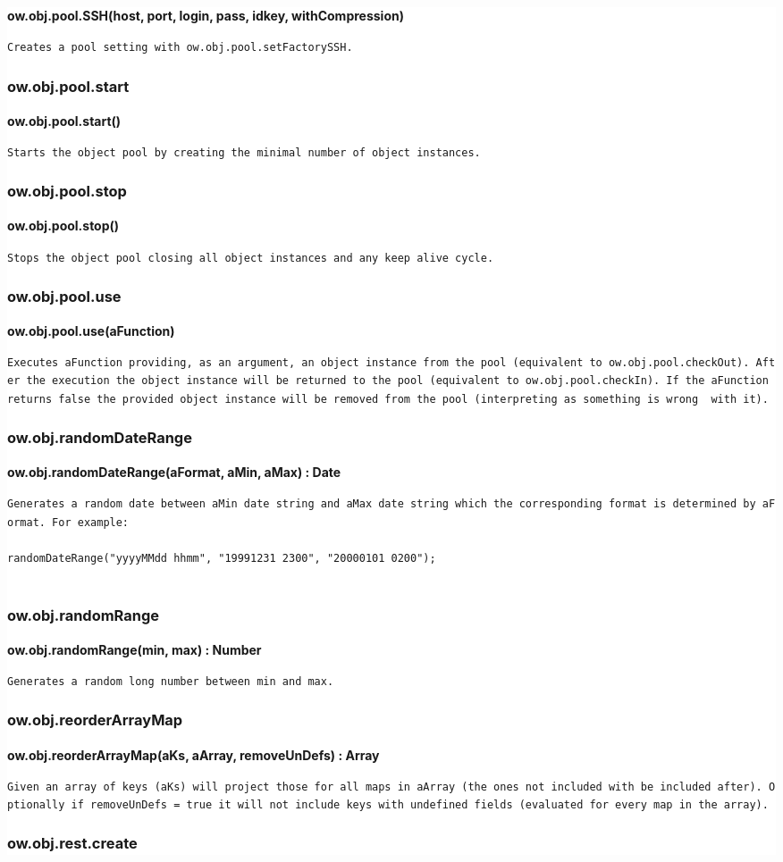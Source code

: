 __ow.obj.pool.SSH(host, port, login, pass, idkey, withCompression)__

````
Creates a pool setting with ow.obj.pool.setFactorySSH.
````
### ow.obj.pool.start

__ow.obj.pool.start()__

````
Starts the object pool by creating the minimal number of object instances.
````
### ow.obj.pool.stop

__ow.obj.pool.stop()__

````
Stops the object pool closing all object instances and any keep alive cycle.
````
### ow.obj.pool.use

__ow.obj.pool.use(aFunction)__

````
Executes aFunction providing, as an argument, an object instance from the pool (equivalent to ow.obj.pool.checkOut). After the execution the object instance will be returned to the pool (equivalent to ow.obj.pool.checkIn). If the aFunction returns false the provided object instance will be removed from the pool (interpreting as something is wrong  with it).
````
### ow.obj.randomDateRange

__ow.obj.randomDateRange(aFormat, aMin, aMax) : Date__

````
Generates a random date between aMin date string and aMax date string which the corresponding format is determined by aFormat. For example:

randomDateRange("yyyyMMdd hhmm", "19991231 2300", "20000101 0200");


````
### ow.obj.randomRange

__ow.obj.randomRange(min, max) : Number__

````
Generates a random long number between min and max.
````
### ow.obj.reorderArrayMap

__ow.obj.reorderArrayMap(aKs, aArray, removeUnDefs) : Array__

````
Given an array of keys (aKs) will project those for all maps in aArray (the ones not included with be included after). Optionally if removeUnDefs = true it will not include keys with undefined fields (evaluated for every map in the array).
````
### ow.obj.rest.create
